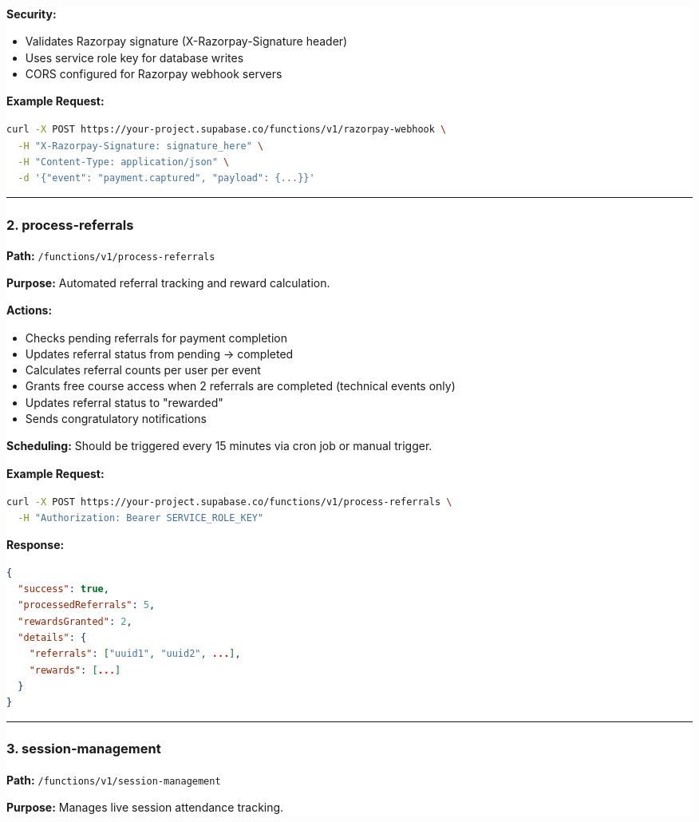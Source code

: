 **Security:**
- Validates Razorpay signature (X-Razorpay-Signature header)
- Uses service role key for database writes
- CORS configured for Razorpay webhook servers

**Example Request:**
```bash
curl -X POST https://your-project.supabase.co/functions/v1/razorpay-webhook \
  -H "X-Razorpay-Signature: signature_here" \
  -H "Content-Type: application/json" \
  -d '{"event": "payment.captured", "payload": {...}}'
```

---

### 2. **process-referrals**
**Path:** `/functions/v1/process-referrals`

**Purpose:** Automated referral tracking and reward calculation.

**Actions:**
- Checks pending referrals for payment completion
- Updates referral status from pending → completed
- Calculates referral counts per user per event
- Grants free course access when 2 referrals are completed (technical events only)
- Updates referral status to "rewarded"
- Sends congratulatory notifications

**Scheduling:** Should be triggered every 15 minutes via cron job or manual trigger.

**Example Request:**
```bash
curl -X POST https://your-project.supabase.co/functions/v1/process-referrals \
  -H "Authorization: Bearer SERVICE_ROLE_KEY"
```

**Response:**
```json
{
  "success": true,
  "processedReferrals": 5,
  "rewardsGranted": 2,
  "details": {
    "referrals": ["uuid1", "uuid2", ...],
    "rewards": [...]
  }
}
```

---

### 3. **session-management**
**Path:** `/functions/v1/session-management`

**Purpose:** Manages live session attendance tracking.
